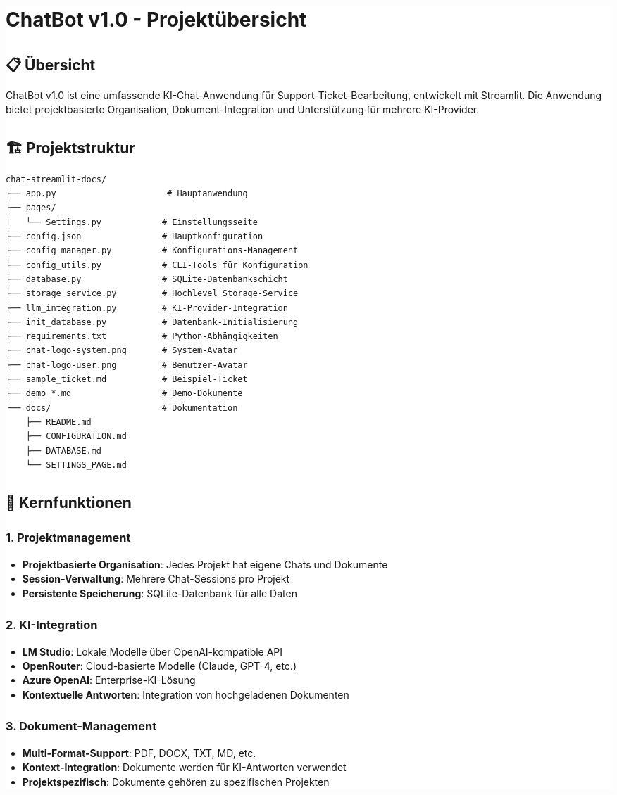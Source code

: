 # ChatBot v1.0 - Projektübersicht

## 📋 Übersicht

ChatBot v1.0 ist eine umfassende KI-Chat-Anwendung für Support-Ticket-Bearbeitung, entwickelt mit Streamlit. Die Anwendung bietet projektbasierte Organisation, Dokument-Integration und Unterstützung für mehrere KI-Provider.

## 🏗️ Projektstruktur

```
chat-streamlit-docs/
├── app.py                      # Hauptanwendung
├── pages/
│   └── Settings.py            # Einstellungsseite
├── config.json                # Hauptkonfiguration
├── config_manager.py          # Konfigurations-Management
├── config_utils.py            # CLI-Tools für Konfiguration
├── database.py                # SQLite-Datenbankschicht
├── storage_service.py         # Hochlevel Storage-Service
├── llm_integration.py         # KI-Provider-Integration
├── init_database.py           # Datenbank-Initialisierung
├── requirements.txt           # Python-Abhängigkeiten
├── chat-logo-system.png       # System-Avatar
├── chat-logo-user.png         # Benutzer-Avatar
├── sample_ticket.md           # Beispiel-Ticket
├── demo_*.md                  # Demo-Dokumente
└── docs/                      # Dokumentation
    ├── README.md
    ├── CONFIGURATION.md
    ├── DATABASE.md
    └── SETTINGS_PAGE.md
```

## 🎯 Kernfunktionen

### 1. Projektmanagement
- **Projektbasierte Organisation**: Jedes Projekt hat eigene Chats und Dokumente
- **Session-Verwaltung**: Mehrere Chat-Sessions pro Projekt
- **Persistente Speicherung**: SQLite-Datenbank für alle Daten

### 2. KI-Integration
- **LM Studio**: Lokale Modelle über OpenAI-kompatible API
- **OpenRouter**: Cloud-basierte Modelle (Claude, GPT-4, etc.)
- **Azure OpenAI**: Enterprise-KI-Lösung
- **Kontextuelle Antworten**: Integration von hochgeladenen Dokumenten

### 3. Dokument-Management
- **Multi-Format-Support**: PDF, DOCX, TXT, MD, etc.
- **Kontext-Integration**: Dokumente werden für KI-Antworten verwendet
- **Projektspezifisch**: Dokumente gehören zu spezifischen Projekten
